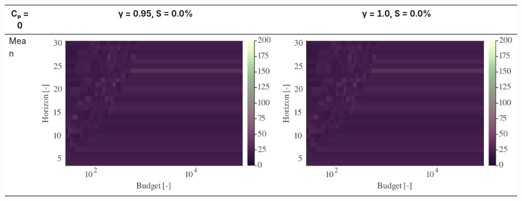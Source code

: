 | Cₚ = 0 | γ = 0.95, S = 0.0% | γ = 1.0, S = 0.0% | 
| --- | --- | --- | 
| Mean | ![](fig/sp_AA/mean_g_0.95_cp_0.png) | ![](fig/sp_AA/mean_g_1.0_cp_0.png) | 